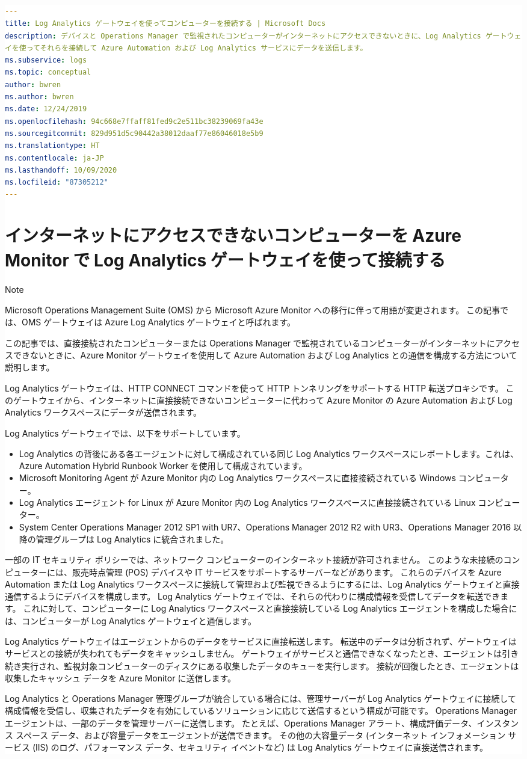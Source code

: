 ```yaml
---
title: Log Analytics ゲートウェイを使ってコンピューターを接続する | Microsoft Docs
description: デバイスと Operations Manager で監視されたコンピューターがインターネットにアクセスできないときに、Log Analytics ゲートウェイを使ってそれらを接続して Azure Automation および Log Analytics サービスにデータを送信します。
ms.subservice: logs
ms.topic: conceptual
author: bwren
ms.author: bwren
ms.date: 12/24/2019
ms.openlocfilehash: 94c668e7ffaff81fed9c2e511bc38239069fa43e
ms.sourcegitcommit: 829d951d5c90442a38012daaf77e86046018e5b9
ms.translationtype: HT
ms.contentlocale: ja-JP
ms.lasthandoff: 10/09/2020
ms.locfileid: "87305212"
---
```

# <a name="connect-computers-without-internet-access-by-using-the-log-analytics-gateway-in-azure-monitor"></a>インターネットにアクセスできないコンピューターを Azure Monitor で Log Analytics ゲートウェイを使って接続する

>[!NOTE]
>Microsoft Operations Management Suite (OMS) から Microsoft Azure Monitor への移行に伴って用語が変更されます。 この記事では、OMS ゲートウェイは Azure Log Analytics ゲートウェイと呼ばれます。 
>

この記事では、直接接続されたコンピューターまたは Operations Manager で監視されているコンピューターがインターネットにアクセスできないときに、Azure Monitor ゲートウェイを使用して Azure Automation および Log Analytics との通信を構成する方法について説明します。 

Log Analytics ゲートウェイは、HTTP CONNECT コマンドを使って HTTP トンネリングをサポートする HTTP 転送プロキシです。 このゲートウェイから、インターネットに直接接続できないコンピューターに代わって Azure Monitor の Azure Automation および Log Analytics ワークスペースにデータが送信されます。 

Log Analytics ゲートウェイでは、以下をサポートしています。

* Log Analytics の背後にある各エージェントに対して構成されている同じ Log Analytics ワークスペースにレポートします。これは、Azure Automation Hybrid Runbook Worker を使用して構成されています。  
* Microsoft Monitoring Agent が Azure Monitor 内の Log Analytics ワークスペースに直接接続されている Windows コンピューター。
* Log Analytics エージェント for Linux が Azure Monitor 内の Log Analytics ワークスペースに直接接続されている Linux コンピューター。  
* System Center Operations Manager 2012 SP1 with UR7、Operations Manager 2012 R2 with UR3、Operations Manager 2016 以降の管理グループは Log Analytics に統合されました。  

一部の IT セキュリティ ポリシーでは、ネットワーク コンピューターのインターネット接続が許可されません。 このような未接続のコンピューターには、販売時点管理 (POS) デバイスや IT サービスをサポートするサーバーなどがあります。 これらのデバイスを Azure Automation または Log Analytics ワークスペースに接続して管理および監視できるようにするには、Log Analytics ゲートウェイと直接通信するようにデバイスを構成します。 Log Analytics ゲートウェイでは、それらの代わりに構成情報を受信してデータを転送できます。 これに対して、コンピューターに Log Analytics ワークスペースと直接接続している Log Analytics エージェントを構成した場合には、コンピューターが Log Analytics ゲートウェイと通信します。  

Log Analytics ゲートウェイはエージェントからのデータをサービスに直接転送します。 転送中のデータは分析されず、ゲートウェイはサービスとの接続が失われてもデータをキャッシュしません。 ゲートウェイがサービスと通信できなくなったとき、エージェントは引き続き実行され、監視対象コンピューターのディスクにある収集したデータのキューを実行します。 接続が回復したとき、エージェントは収集したキャッシュ データを Azure Monitor に送信します。

Log Analytics と Operations Manager 管理グループが統合している場合には、管理サーバーが Log Analytics ゲートウェイに接続して構成情報を受信し、収集されたデータを有効にしているソリューションに応じて送信するという構成が可能です。  Operations Manager エージェントは、一部のデータを管理サーバーに送信します。 たとえば、Operations Manager アラート、構成評価データ、インスタンス スペース データ、および容量データをエージェントが送信できます。 その他の大容量データ (インターネット インフォメーション サービス (IIS) のログ、パフォーマンス データ、セキュリティ イベントなど) は Log Analytics ゲートウェイに直接送信されます。 
